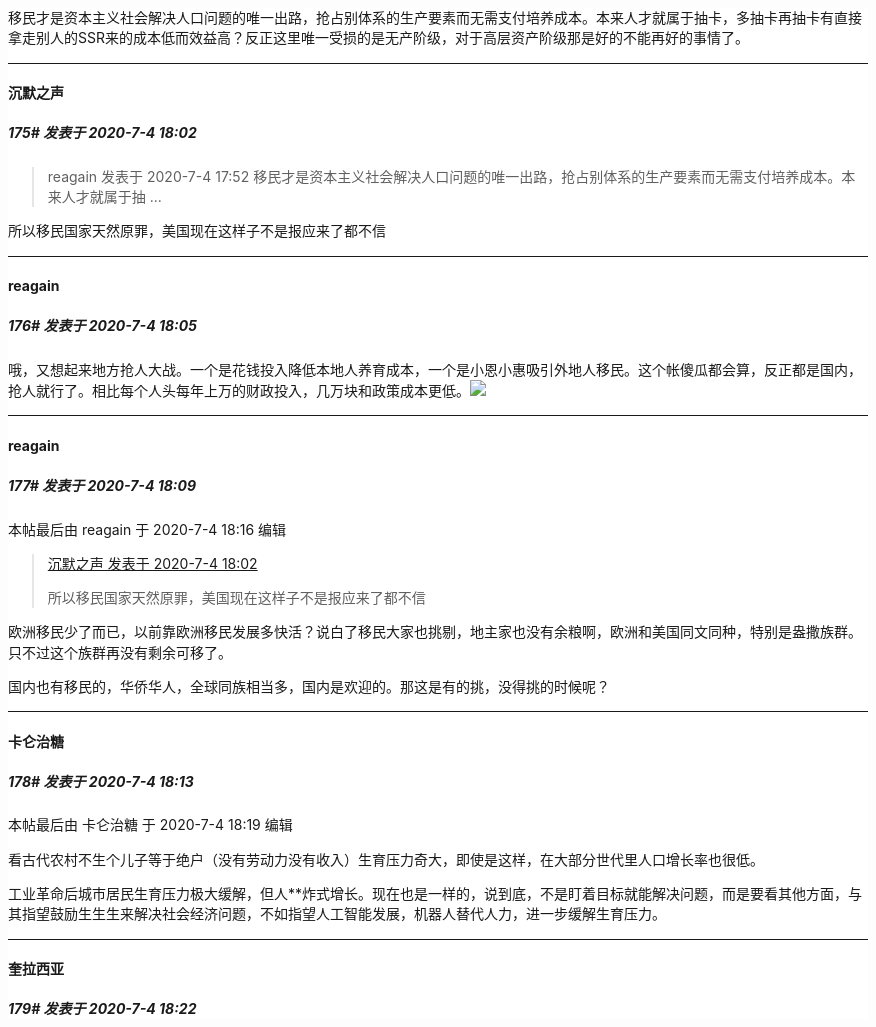 
移民才是资本主义社会解决人口问题的唯一出路，抢占别体系的生产要素而无需支付培养成本。本来人才就属于抽卡，多抽卡再抽卡有直接拿走别人的SSR来的成本低而效益高？反正这里唯一受损的是无产阶级，对于高层资产阶级那是好的不能再好的事情了。


-----

####  沉默之声  
##### 175#       发表于 2020-7-4 18:02


<blockquote>reagain 发表于 2020-7-4 17:52
移民才是资本主义社会解决人口问题的唯一出路，抢占别体系的生产要素而无需支付培养成本。本来人才就属于抽 ...</blockquote>
所以移民国家天然原罪，美国现在这样子不是报应来了都不信


-----

####  reagain  
##### 176#       发表于 2020-7-4 18:05


哦，又想起来地方抢人大战。一个是花钱投入降低本地人养育成本，一个是小恩小惠吸引外地人移民。这个帐傻瓜都会算，反正都是国内，抢人就行了。相比每个人头每年上万的财政投入，几万块和政策成本更低。<img src="https://static.saraba1st.com/image/smiley/face2017/048.png" referrerpolicy="no-referrer">


-----

####  reagain  
##### 177#       发表于 2020-7-4 18:09


 本帖最后由 reagain 于 2020-7-4 18:16 编辑 
<blockquote><a href="httphttps://bbs.saraba1st.com/2b/forum.php?mod=redirect&amp;goto=findpost&amp;pid=48066849&amp;ptid=1945608" target="_blank">沉默之声 发表于 2020-7-4 18:02</a>

所以移民国家天然原罪，美国现在这样子不是报应来了都不信</blockquote>
欧洲移民少了而已，以前靠欧洲移民发展多快活？说白了移民大家也挑剔，地主家也没有余粮啊，欧洲和美国同文同种，特别是盎撒族群。只不过这个族群再没有剩余可移了。

国内也有移民的，华侨华人，全球同族相当多，国内是欢迎的。那这是有的挑，没得挑的时候呢？


-----

####  卡仑治糖  
##### 178#       发表于 2020-7-4 18:13


 本帖最后由 卡仑治糖 于 2020-7-4 18:19 编辑 

看古代农村不生个儿子等于绝户（没有劳动力没有收入）生育压力奇大，即使是这样，在大部分世代里人口增长率也很低。

工业革命后城市居民生育压力极大缓解，但人**炸式增长。现在也是一样的，说到底，不是盯着目标就能解决问题，而是要看其他方面，与其指望鼓励生生生来解决社会经济问题，不如指望人工智能发展，机器人替代人力，进一步缓解生育压力。


-----

####  奎拉西亚  
##### 179#       发表于 2020-7-4 18:22
